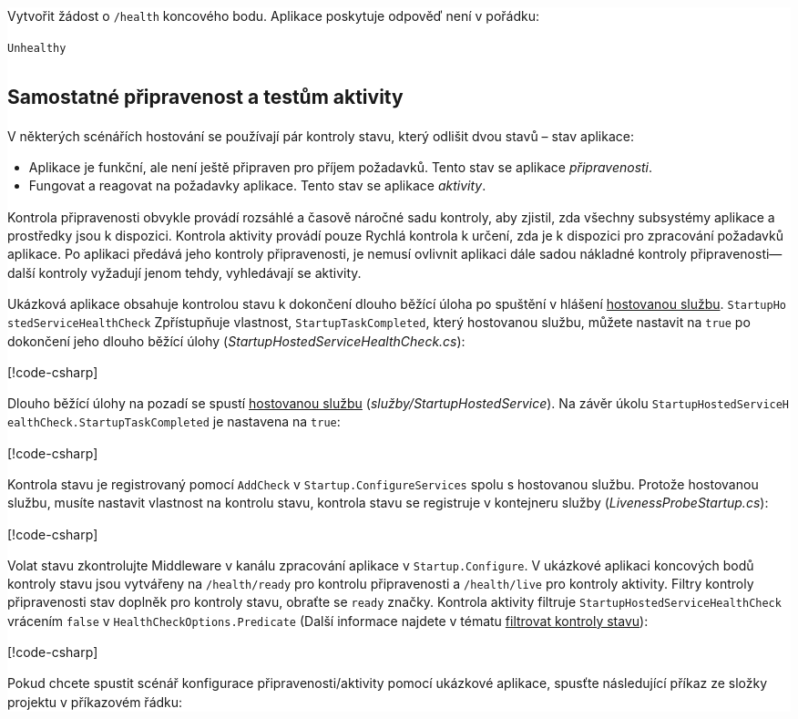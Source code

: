 Vytvořit žádost o `/health` koncového bodu. Aplikace poskytuje odpověď není v pořádku:

```
Unhealthy
```

## <a name="separate-readiness-and-liveness-probes"></a>Samostatné připravenost a testům aktivity

V některých scénářích hostování se používají pár kontroly stavu, který odlišit dvou stavů – stav aplikace:

* Aplikace je funkční, ale není ještě připraven pro příjem požadavků. Tento stav se aplikace *připravenosti*.
* Fungovat a reagovat na požadavky aplikace. Tento stav se aplikace *aktivity*.

Kontrola připravenosti obvykle provádí rozsáhlé a časově náročné sadu kontroly, aby zjistil, zda všechny subsystémy aplikace a prostředky jsou k dispozici. Kontrola aktivity provádí pouze Rychlá kontrola k určení, zda je k dispozici pro zpracování požadavků aplikace. Po aplikaci předává jeho kontroly připravenosti, je nemusí ovlivnit aplikaci dále sadou nákladné kontroly připravenosti&mdash;další kontroly vyžadují jenom tehdy, vyhledávají se aktivity.

Ukázková aplikace obsahuje kontrolou stavu k dokončení dlouho běžící úloha po spuštění v hlášení [hostovanou službu](xref:fundamentals/host/hosted-services). `StartupHostedServiceHealthCheck` Zpřístupňuje vlastnost, `StartupTaskCompleted`, který hostovanou službu, můžete nastavit na `true` po dokončení jeho dlouho běžící úlohy (*StartupHostedServiceHealthCheck.cs*):

[!code-csharp[](health-checks/samples/2.x/HealthChecksSample/StartupHostedServiceHealthCheck.cs?name=snippet1&highlight=5)]

Dlouho běžící úlohy na pozadí se spustí [hostovanou službu](xref:fundamentals/host/hosted-services) (*služby/StartupHostedService*). Na závěr úkolu `StartupHostedServiceHealthCheck.StartupTaskCompleted` je nastavena na `true`:

[!code-csharp[](health-checks/samples/2.x/HealthChecksSample/Services/StartupHostedService.cs?name=snippet1&highlight=18-20)]

Kontrola stavu je registrovaný pomocí `AddCheck` v `Startup.ConfigureServices` spolu s hostovanou službu. Protože hostovanou službu, musíte nastavit vlastnost na kontrolu stavu, kontrola stavu se registruje v kontejneru služby (*LivenessProbeStartup.cs*):

[!code-csharp[](health-checks/samples/2.x/HealthChecksSample/LivenessProbeStartup.cs?name=snippet_ConfigureServices)]

Volat stavu zkontrolujte Middleware v kanálu zpracování aplikace v `Startup.Configure`. V ukázkové aplikaci koncových bodů kontroly stavu jsou vytvářeny na `/health/ready` pro kontrolu připravenosti a `/health/live` pro kontroly aktivity. Filtry kontroly připravenosti stav doplněk pro kontroly stavu, obraťte se `ready` značky. Kontrola aktivity filtruje `StartupHostedServiceHealthCheck` vrácením `false` v `HealthCheckOptions.Predicate` (Další informace najdete v tématu [filtrovat kontroly stavu](#filter-health-checks)):

[!code-csharp[](health-checks/samples/2.x/HealthChecksSample/LivenessProbeStartup.cs?name=snippet_Configure)]

Pokud chcete spustit scénář konfigurace připravenosti/aktivity pomocí ukázkové aplikace, spusťte následující příkaz ze složky projektu v příkazovém řádku:
